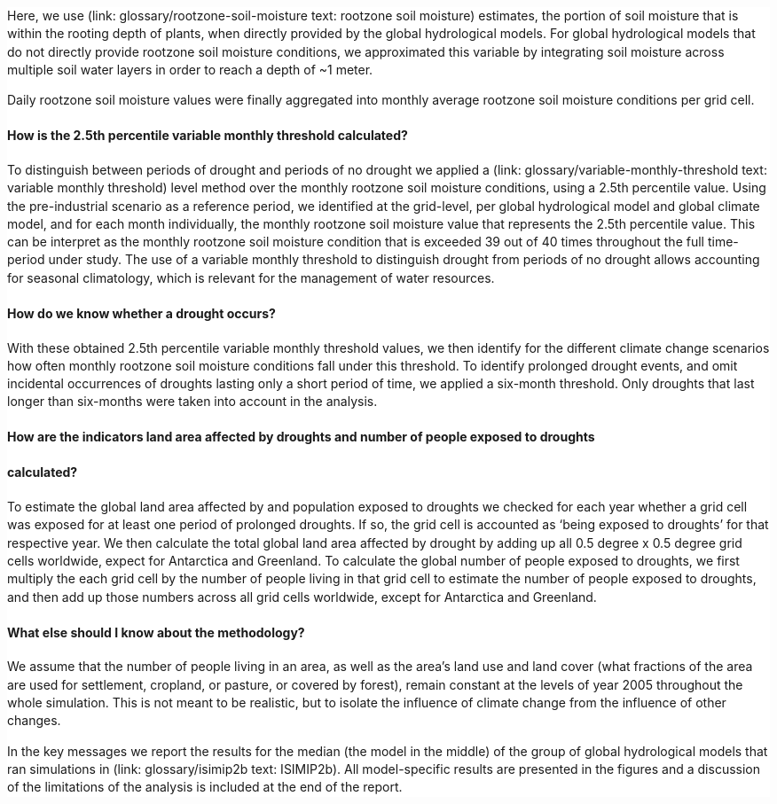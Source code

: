 Here, we use (link: glossary/rootzone-soil-moisture text: rootzone soil moisture) estimates, the
portion of soil moisture that is within the rooting depth of plants, when directly provided by the
global hydrological models. For global hydrological models that do not directly provide rootzone
soil moisture conditions, we approximated this variable by integrating soil moisture across multiple
soil water layers in order to reach a depth of ~1 meter.

Daily rootzone soil moisture values were finally aggregated into monthly average rootzone soil
moisture conditions per grid cell.

#### How is the 2.5th percentile variable monthly threshold calculated?

To distinguish between periods of drought and periods of no drought we applied a (link:
glossary/variable-monthly-threshold text: variable monthly threshold) level method over the monthly
rootzone soil moisture conditions, using a 2.5th percentile value. Using the pre-industrial scenario
as a reference period, we identified at the grid-level, per global hydrological model and global
climate model, and for each month individually, the monthly rootzone soil moisture value that
represents the 2.5th percentile value. This can be interpret as the monthly rootzone soil moisture
condition that is exceeded 39 out of 40 times throughout the full time-period under study. The use
of a variable monthly threshold to distinguish drought from periods of no drought allows accounting
for seasonal climatology, which is relevant for the management of water resources.

#### How do we know whether a drought occurs?

With these obtained 2.5th percentile variable monthly threshold values, we then identify for the
different climate change scenarios how often monthly rootzone soil moisture conditions fall under
this threshold. To identify prolonged drought events, and omit incidental occurrences of droughts
lasting only a short period of time, we applied a six-month threshold. Only droughts that last
longer than six-months were taken into account in the analysis.

#### How are the indicators land area affected by droughts and number of people exposed to droughts
#### calculated?

To estimate the global land area affected by and population exposed to droughts we checked for each
year whether a grid cell was exposed for at least one period of prolonged droughts. If so, the grid
cell is accounted as ‘being exposed to droughts’ for that respective year. We then calculate the
total global land area affected by drought by adding up all 0.5 degree x 0.5 degree grid cells
worldwide, expect for Antarctica and Greenland. To calculate the global number of people exposed to
droughts, we first multiply the each grid cell by the number of people living in that grid cell to
estimate the number of people exposed to droughts, and then add up those numbers across all grid
cells worldwide, except for Antarctica and Greenland.

#### What else should I know about the methodology?

We assume that the number of people living in an area, as well as the area’s land use and land cover
(what fractions of the area are used for settlement, cropland, or pasture, or covered by forest),
remain constant at the levels of year 2005 throughout the whole simulation. This is not meant to be
realistic, but to isolate the influence of climate change from the influence of other changes.

In the key messages we report the results for the median (the model in the middle) of the group of
global hydrological models that ran simulations in (link: glossary/isimip2b text: ISIMIP2b). All
model-specific results are presented in the figures and a discussion of the limitations of the
analysis is included at the end of the report.
